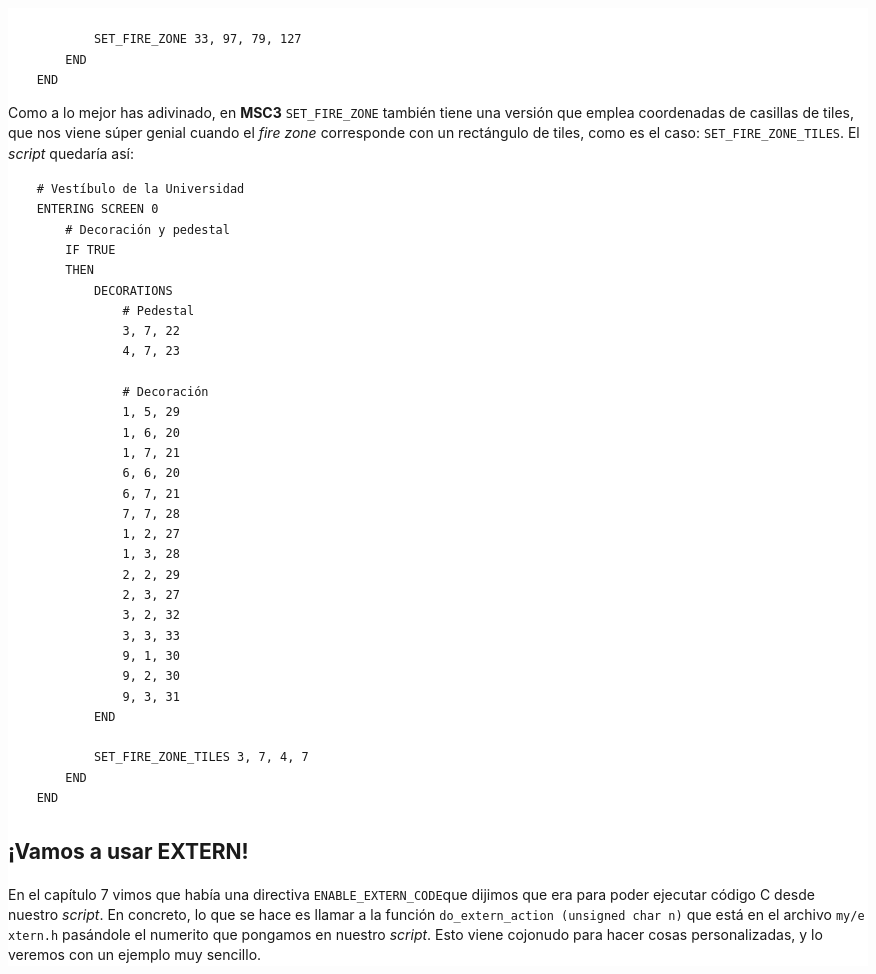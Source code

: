 ```

            SET_FIRE_ZONE 33, 97, 79, 127
        END
    END
```

Como a lo mejor has adivinado, en **MSC3** `SET_FIRE_ZONE` también tiene una versión que emplea coordenadas de casillas de tiles, que nos viene súper genial cuando el *fire zone* corresponde con un rectángulo de tiles, como es el caso: `SET_FIRE_ZONE_TILES`. El _script_ quedaría así:

```
    # Vestíbulo de la Universidad
    ENTERING SCREEN 0
        # Decoración y pedestal
        IF TRUE
        THEN
            DECORATIONS
                # Pedestal
                3, 7, 22
                4, 7, 23

                # Decoración
                1, 5, 29
                1, 6, 20
                1, 7, 21
                6, 6, 20
                6, 7, 21
                7, 7, 28
                1, 2, 27
                1, 3, 28
                2, 2, 29
                2, 3, 27
                3, 2, 32
                3, 3, 33
                9, 1, 30
                9, 2, 30
                9, 3, 31
            END

            SET_FIRE_ZONE_TILES 3, 7, 4, 7
        END
    END
```

## ¡Vamos a usar EXTERN!

En el capítulo 7 vimos que había una directiva `ENABLE_EXTERN_CODE`que dijimos que era para poder ejecutar código C desde nuestro _script_. En concreto, lo que se hace es llamar a la función `do_extern_action (unsigned char n)` que está en el archivo `my/extern.h` pasándole el numerito que pongamos en nuestro _script_. Esto viene cojonudo para hacer cosas personalizadas, y lo veremos con un ejemplo muy sencillo.
